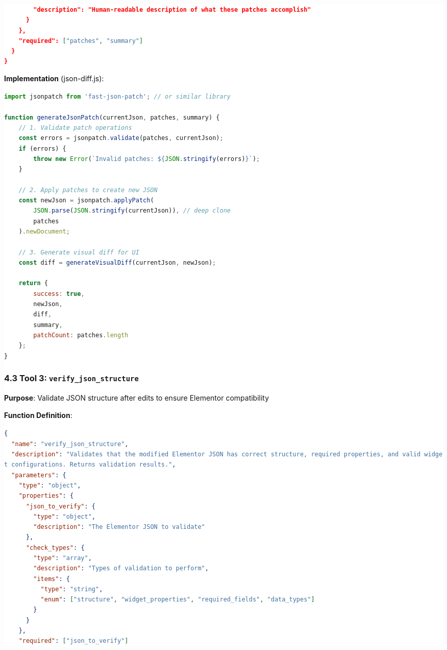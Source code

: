 ```json
        "description": "Human-readable description of what these patches accomplish"
      }
    },
    "required": ["patches", "summary"]
  }
}
```

**Implementation** (json-diff.js):
```javascript
import jsonpatch from 'fast-json-patch'; // or similar library

function generateJsonPatch(currentJson, patches, summary) {
    // 1. Validate patch operations
    const errors = jsonpatch.validate(patches, currentJson);
    if (errors) {
        throw new Error(`Invalid patches: ${JSON.stringify(errors)}`);
    }

    // 2. Apply patches to create new JSON
    const newJson = jsonpatch.applyPatch(
        JSON.parse(JSON.stringify(currentJson)), // deep clone
        patches
    ).newDocument;

    // 3. Generate visual diff for UI
    const diff = generateVisualDiff(currentJson, newJson);

    return {
        success: true,
        newJson,
        diff,
        summary,
        patchCount: patches.length
    };
}
```

### 4.3 Tool 3: `verify_json_structure`

**Purpose**: Validate JSON structure after edits to ensure Elementor compatibility

**Function Definition**:
```json
{
  "name": "verify_json_structure",
  "description": "Validates that the modified Elementor JSON has correct structure, required properties, and valid widget configurations. Returns validation results.",
  "parameters": {
    "type": "object",
    "properties": {
      "json_to_verify": {
        "type": "object",
        "description": "The Elementor JSON to validate"
      },
      "check_types": {
        "type": "array",
        "description": "Types of validation to perform",
        "items": {
          "type": "string",
          "enum": ["structure", "widget_properties", "required_fields", "data_types"]
        }
      }
    },
    "required": ["json_to_verify"]
```